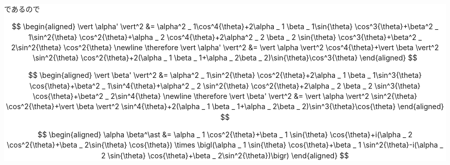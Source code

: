 
であるので

$$
\begin{aligned}
\vert \alpha' \vert^2
&=
\alpha^2 _ 1\cos^4{\theta}+2\alpha _ 1 \beta _ 1\sin{\theta} \cos^3{\theta}+\beta^2 _ 1\sin^2{\theta} \cos^2{\theta}+\alpha _ 2 \cos^4{\theta}+2\alpha^2 _ 2 \beta _ 2 \sin{\theta} \cos^3{\theta}+\beta^2 _ 2\sin^2{\theta} \cos^2{\theta} \newline
\therefore
\vert \alpha' \vert^2
&=
\vert \alpha \vert^2 \cos^4{\theta}+\vert \beta \vert^2 \sin^2{\theta} \cos^2{\theta}+2(\alpha _ 1 \beta _ 1+\alpha _ 2\beta _ 2)\sin{\theta}\cos^3{\theta}
\end{aligned}
$$

$$
\begin{aligned}
\vert \beta' \vert^2
&=
\alpha^2 _ 1\sin^2{\theta} \cos^2{\theta}+2\alpha _ 1 \beta _ 1\sin^3{\theta} \cos{\theta}+\beta^2 _ 1\sin^4{\theta}+\alpha^2 _ 2 \sin^2{\theta} \cos^2{\theta}+2\alpha _ 2 \beta _ 2 \sin^3{\theta} \cos{\theta}+\beta^2 _ 2\sin^4{\theta} \newline
\therefore
\vert \beta' \vert^2
&=
\vert \alpha \vert^2 \sin^2{\theta} \cos^2{\theta}+\vert \beta \vert^2 \sin^4{\theta}+2(\alpha _ 1 \beta _ 1+\alpha _ 2\beta _ 2)\sin^3{\theta}\cos{\theta}
\end{aligned}
$$

$$
\begin{aligned}
\alpha \beta^\ast
&=
\alpha _ 1 \cos^2{\theta}+\beta _ 1 \sin{\theta} \cos{\theta}+i(\alpha _ 2 \cos^2{\theta}+\beta _ 2\sin{\theta} \cos{\theta}) \times \bigl(\alpha _ 1 \sin{\theta} \cos{\theta}+\beta _ 1 \sin^2{\theta}-i(\alpha _ 2 \sin{\theta} \cos{\theta}+\beta _ 2\sin^2{\theta})\bigr)
\end{aligned}
$$
